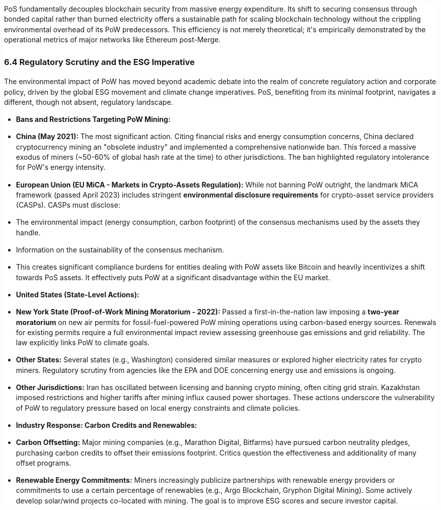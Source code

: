 PoS fundamentally decouples blockchain security from massive energy expenditure. Its shift to securing consensus through bonded capital rather than burned electricity offers a sustainable path for scaling blockchain technology without the crippling environmental overhead of its PoW predecessors. This efficiency is not merely theoretical; it's empirically demonstrated by the operational metrics of major networks like Ethereum post-Merge.

### 6.4 Regulatory Scrutiny and the ESG Imperative

The environmental impact of PoW has moved beyond academic debate into the realm of concrete regulatory action and corporate policy, driven by the global ESG movement and climate change imperatives. PoS, benefiting from its minimal footprint, navigates a different, though not absent, regulatory landscape.

*   **Bans and Restrictions Targeting PoW Mining:**

*   **China (May 2021):** The most significant action. Citing financial risks and energy consumption concerns, China declared cryptocurrency mining an "obsolete industry" and implemented a comprehensive nationwide ban. This forced a massive exodus of miners (~50-60% of global hash rate at the time) to other jurisdictions. The ban highlighted regulatory intolerance for PoW's energy intensity.

*   **European Union (EU MiCA - Markets in Crypto-Assets Regulation):** While not banning PoW outright, the landmark MiCA framework (passed April 2023) includes stringent **environmental disclosure requirements** for crypto-asset service providers (CASPs). CASPs must disclose:

*   The environmental impact (energy consumption, carbon footprint) of the consensus mechanisms used by the assets they handle.

*   Information on the sustainability of the consensus mechanism.

*   This creates significant compliance burdens for entities dealing with PoW assets like Bitcoin and heavily incentivizes a shift towards PoS assets. It effectively puts PoW at a significant disadvantage within the EU market.

*   **United States (State-Level Actions):**

*   **New York State (Proof-of-Work Mining Moratorium - 2022):** Passed a first-in-the-nation law imposing a **two-year moratorium** on new air permits for fossil-fuel-powered PoW mining operations using carbon-based energy sources. Renewals for existing permits require a full environmental impact review assessing greenhouse gas emissions and grid reliability. The law explicitly links PoW to climate goals.

*   **Other States:** Several states (e.g., Washington) considered similar measures or explored higher electricity rates for crypto miners. Regulatory scrutiny from agencies like the EPA and DOE concerning energy use and emissions is ongoing.

*   **Other Jurisdictions:** Iran has oscillated between licensing and banning crypto mining, often citing grid strain. Kazakhstan imposed restrictions and higher tariffs after mining influx caused power shortages. These actions underscore the vulnerability of PoW to regulatory pressure based on local energy constraints and climate policies.

*   **Industry Response: Carbon Credits and Renewables:**

*   **Carbon Offsetting:** Major mining companies (e.g., Marathon Digital, Bitfarms) have pursued carbon neutrality pledges, purchasing carbon credits to offset their emissions footprint. Critics question the effectiveness and additionality of many offset programs.

*   **Renewable Energy Commitments:** Miners increasingly publicize partnerships with renewable energy providers or commitments to use a certain percentage of renewables (e.g., Argo Blockchain, Gryphon Digital Mining). Some actively develop solar/wind projects co-located with mining. The goal is to improve ESG scores and secure investor capital.
